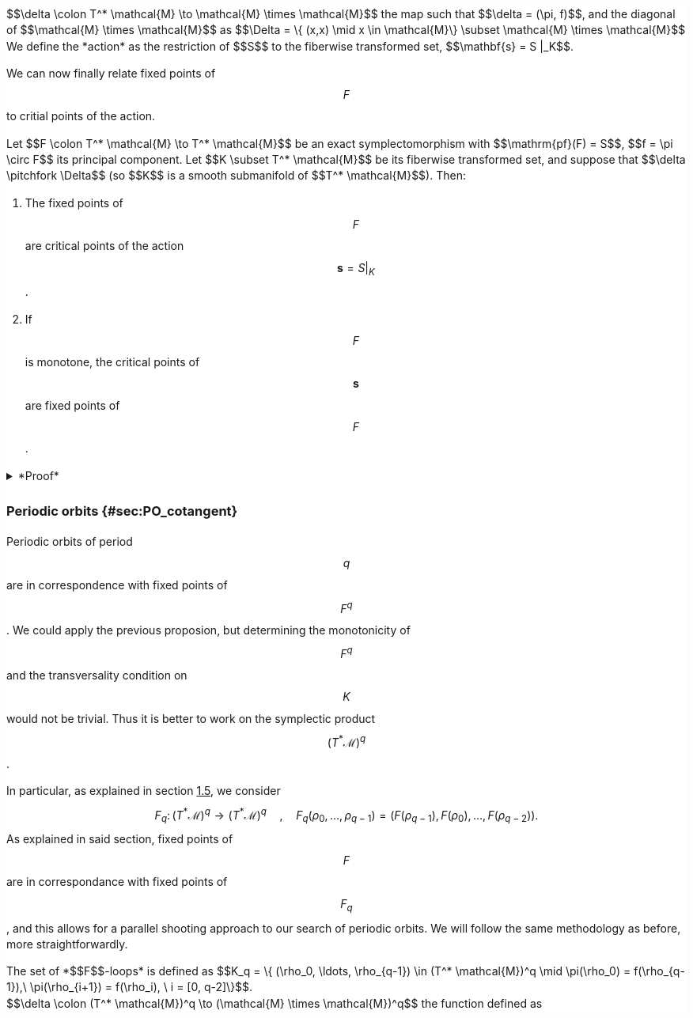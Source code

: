 <div class="definition">
$$\delta \colon T^* \mathcal{M} \to \mathcal{M} \times \mathcal{M}$$ the
map such that $$\delta = (\pi, f)$$, and the diagonal of
$$\mathcal{M} \times \mathcal{M}$$ as
$$\Delta = \{ (x,x) \mid x \in \mathcal{M}\} \subset \mathcal{M} \times \mathcal{M}$$

</div>
<div class="definition">
We define the *action* as the restriction of $$S$$ to the fiberwise
transformed set, $$\mathbf{s} = S |_K$$.

</div>

We can now finally relate fixed points of $$F$$ to critial points of the
action.

<div class="theorem">
<span id="thm:fixed_points" label="thm:fixed_points"></span> Let
$$F \colon T^* \mathcal{M} \to T^* \mathcal{M}$$ be an exact
symplectomorphism with $$\mathrm{pf}(F) = S$$, $$f = \pi \circ F$$ its
principal component. Let $$K \subset T^* \mathcal{M}$$ be its fiberwise
transformed set, and suppose that $$\delta \pitchfork \Delta$$ (so $$K$$
is a smooth submanifold of $$T^* \mathcal{M}$$). Then:

1.  The fixed points of $$F$$ are critical points of the action
    $$\mathbf{s} = S |_K$$.

2.  If $$F$$ is monotone, the critical points of $$\mathbf{s}$$ are
    fixed points of $$F$$.

</div>
<details markdown="1"><summary markdown="span">*Proof*</summary></details>


### Periodic orbits {#sec:PO_cotangent}

Periodic orbits of period $$q$$ are in correspondence with fixed points
of $$F^q$$. We could apply the previous proposion, but determining the
monotonicity of $$F^q$$ and the transversality condition on $$K$$ would
not be trivial. Thus it is better to work on the symplectic product
$$(T^* \mathcal{M})^q$$.

In particular, as explained in section [1.5](#sec:sym_prod), we consider
$$F_q \colon (T^* \mathcal{M})^q \to (T^* \mathcal{M})^q \quad , \quad F_q(\rho_0, \ldots, \rho_{q-1}) = (F(\rho_{q-1}), F(\rho_0), \ldots, F(\rho_{q-2})).$$
As explained in said section, fixed points of $$F$$ are in
correspondance with fixed points of $$F_q$$, and this allows for a
parallel shooting approach to our search of periodic orbits. We will
follow the same methodology as before, more straightforwardly.

<div class="definition">
The set of *$$F$$-loops* is defined as  
$$K_q = \{ (\rho_0, \ldots, \rho_{q-1}) \in (T^* \mathcal{M})^q \mid \pi(\rho_0) = f(\rho_{q-1}),\  \pi(\rho_{i+1}) = f(\rho_i), \ i = [0, q-2]\}$$.

</div>
<div class="definition">
$$\delta \colon (T^* \mathcal{M})^q \to (\mathcal{M} \times \mathcal{M})^q$$
the function defined as
